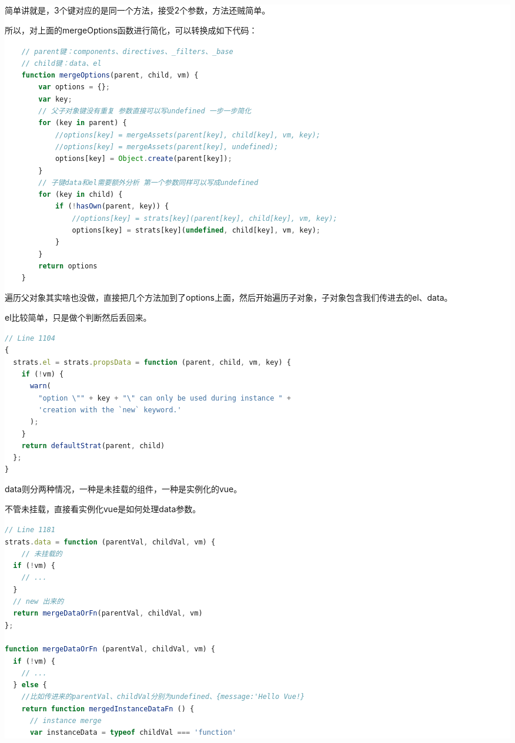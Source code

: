 简单讲就是，3个键对应的是同一个方法，接受2个参数，方法还贼简单。

所以，对上面的mergeOptions函数进行简化，可以转换成如下代码：
```js
    // parent键：components、directives、_filters、_base
    // child键：data、el
    function mergeOptions(parent, child, vm) {
        var options = {};
        var key;
        // 父子对象键没有重复 参数直接可以写undefined 一步一步简化
        for (key in parent) {
            //options[key] = mergeAssets(parent[key], child[key], vm, key);
            //options[key] = mergeAssets(parent[key], undefined);
            options[key] = Object.create(parent[key]);
        }
        // 子键data和el需要额外分析 第一个参数同样可以写成undefined
        for (key in child) {
            if (!hasOwn(parent, key)) {
                //options[key] = strats[key](parent[key], child[key], vm, key);
                options[key] = strats[key](undefined, child[key], vm, key);
            }
        }
        return options
    }
```

遍历父对象其实啥也没做，直接把几个方法加到了options上面，然后开始遍历子对象，子对象包含我们传进去的el、data。

el比较简单，只是做个判断然后丢回来。

```js
// Line 1104
{
  strats.el = strats.propsData = function (parent, child, vm, key) {
    if (!vm) {
      warn(
        "option \"" + key + "\" can only be used during instance " +
        'creation with the `new` keyword.'
      );
    }
    return defaultStrat(parent, child)
  };
}
```

data则分两种情况，一种是未挂载的组件，一种是实例化的vue。

不管未挂载，直接看实例化vue是如何处理data参数。

```js
// Line 1181
strats.data = function (parentVal, childVal, vm) {
    // 未挂载的
  if (!vm) {
    // ...
  }
  // new 出来的
  return mergeDataOrFn(parentVal, childVal, vm)
};

function mergeDataOrFn (parentVal, childVal, vm) {
  if (!vm) {
    // ...
  } else {
    //比如传进来的parentVal、childVal分别为undefined、{message:'Hello Vue!} 
    return function mergedInstanceDataFn () {
      // instance merge
      var instanceData = typeof childVal === 'function'
```